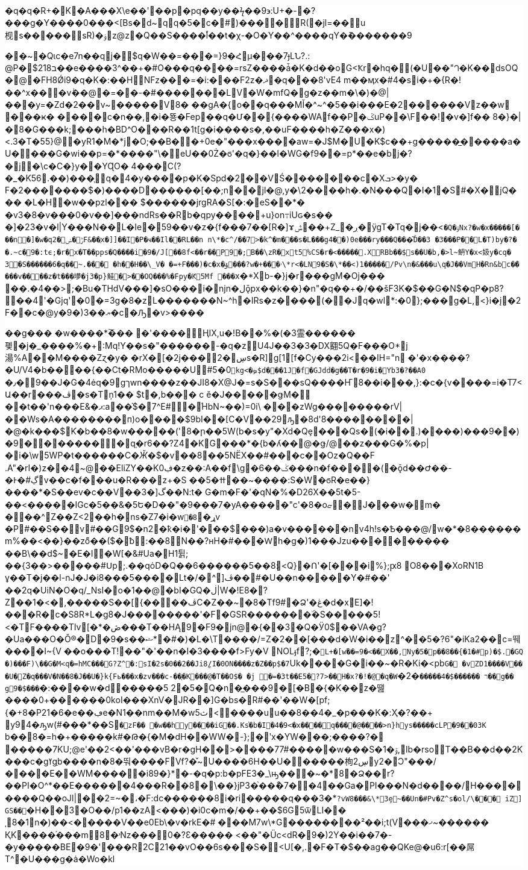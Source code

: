  �q�q�R+�K�A���X\e��'��p�pq��y��ϟ��9϶:U+�-�?���g�Y����0���<[Bs�d~qq�5�c�#)����R(�jl=��u枧s�����sR)�ۏz@z�Q��S����֠l��t�χ-�O�Y��^����qY�݉�������9
 
 ��~�Qɩc�e7n��qj�$q�W��=���=}9�Հμ���7ɟLՆ?.:
@P�$218ב��e����3^��+�#O���q����=rsZ����ǡ�K�d��oG<Ҟr�hq�(�U��"ᘃ�K��dsOQ�@�FH8Ǿi9�q�K�:��HNFz���=�i:�� �F2z�ޛ�q���8'vE4  m��ӎx�#4�s i�+�{R�!��^x���vܑ��@�=��-�#�������LV�W�mfQ�g�z��m�\�)�@|���y=�Zd�2��v~�����V8�
��gA�{o��q���MĬ�^~^�5��i���E�2������Vz��w ���ҝ�
����c�n�� ,�i�뚕�Fep��q�Մ��{����WAf��P�ػuP��\F��!�v�]f��
8�}�|�8�G���k;���h�BD^O���R��1t[g�i ����s�,��uF����h�Z���х� )<.3�T�55}@�yR1�M�\*j�O;��B��+0e�"��� x����aw=�J$M�U�K$c��+g�����̲�����a�U����G�wi��p=�\*����"\�eU��0Ż�ϭ'�q�}��l�WG�f9��=p\*��e�bj�?�j�\c�C�}y��YɊO�
4��� C(?�\_�K56.�� )���̹q� 4�y���� p�K�Spd�2��VŚ�������c�Xܒ>�y�
F�2�������$�)����D������[��;n��jl�@,y�\2����h�.�N���Q�I�1�S#�X�jQ���
� L�H�w��pzl��� $������jrgRA�S[�:�eS��\*� �v3�8� v���0�v��]���ndRs��Rb�qpy����+u}on߹iUԍ�s�� �]�23�v�l|Y���N��L�Ie �59��v�z�{f���7��[R�]ɤݜ��+Z\_�ڔ�ÿgT�Tq�j��<`�Q�ۉNx?�w�x�����[���n�]�w�q2�ݱ�ݭ׭F&��ֻx�]]��I�P�ҹ��Il��RL��n
n \*�c^/��7>�k^�m���s�L���g4��)0e���ry���Q���͂Ď��3 �3���P��L�T)by� ?��.~c�9�:tϵ; �r�x�T��pps�Q����i�9�/J[��8f<��r��P9�;B��\zR�xt5%CS�r�<� ����.XRBb��$s��U�b,�>l~鿕Y�x<㚫y�cq�3�S������6�q��~.��� �h��H��\_V� �=+F���)�c�x�ۆ���?w�+���ۥ\*r <�LN9�S�\*��< )1�����/Pv\n�&���u\q�J��VmH�Rn&bc�ަ����v����z�t��ؚ�㙹�j3�p}鮭�>��OQ���%�Fpy�Ԟ5Mf ���`x�\*Xb-�}j�r���gM�Oj��� ��.�4��>޵;�Bu�THdV���]�sO���i�ǌn�ل݂ǭpx��k��}�n"�q��+�/��šF3K�$��G�N$�qP�p8?΂ ��4'�Gjq'�0�=3ց�8�zL�������N~^h�IRs�z����(��Jq�wl\*:�0};���g�L,<}i�į�2F��c�@y�9�)3��ޔ�c�Ԡ�v>����
 
 ��g� ��
�w����\*؅��� �'����ҢIX,u�!B��%�(�3霊������폧�j�\_����%�+: Mq!Y��s�"������-�q�zU4J��3�3�DX䎙5Q�F���O\*j湯%Α��M����Zɀ�у�
�rX�[�2j���ڛ�2s�R]g[1[f�Cy���2i<��IH="n
�'�x����?�U/V4�b����{��Ct�RMo�����U#5�0`kg<�ܤ$d���1J�f�GJdd�g��T�r�9�i�Yb3�?��A0`�٫�9��J�G�4ėq�9gךwn����z��JI8�X@J�=s�S���sQ����Ҥ8��i���,}:�c�{v����=i�T7<Ա��r���ڤ�s�Tņ1�� $t�,b���
c
ĕ�J�����ǥM� ��t��'n���E&�ޕ:a��֗$�7^E#�֜HbN~��)=0i\ ��\�zWg��������rV|��Ws�A��������п)o����$9bI��[C�V��29ԡ�8d'8��������|�@�k���$Ƙ�b��8�w�����('8�ր��5W(b�s�y"�Xd�Qȩ���Qs�(�i��.)����)���9��)�9��������q֚�r6��?Z4�KG���\*�{b�ʎ��@�ǥ/@��z���G�%�p|�i�\w5WP�t������C$�Ӂ�$$�v��8��5NËX��#���c��Oz�Q��F
.A"�rI�)z��4~@��EliZY��K0ڣ�z��:A��f\g�ݢ�� 6���n�f����(�ǭd��Ժ��-�Ͱ�#ڲv��c�f���u�R���z+�S ��ߚ�5��~����:S�W�ϭR�e��}����\*�S��ev�c��V��گ[�3��N:t�
G�m�F�'�qN�%�D26X��5t�5-��<�����IGc�5��&�5Ե�D��"�9���7�yA�����"c'�8�oޏ�J���w�m� ���^񃑏Z��Z<2��h�ns�Z7�i�w`�8`�ړv  �P#��S��v#��G 9$�n2�ҟ�i�'���$���)a�v������nv4h!s�Ҍ���@ /w�\*�8���� �� m%��<��}��zo͌��($�ƀ:��8N��?ʜH�#���Ԝh� g�)1���Jzu��������� ��B\��d$~�E�I� W[�&#Ua�H1튉; ��{3��>�����#Սp;.��qȯD�Q��6������5��׃8<Q}�Ո'�[���i%};ԗ8 O8���XoRN1B ұ��T�j��l-nJ�J�i8���5����Lt�/�^]ڤ��#�U��n�����Y�#��' � �2q�UiN�O�q/\_NsI�o�1��@\�bI� GQ�ڶ|W� !E8�?Z��1�<�,�����S��[{����ڤC�Z��~�8�Tf9#�Ձ'�ڠ�d�xE]�!���R�c�S8R\*L�g8�J��������'�F�GSR���� ���ۜ�S�����5!<�TF����TIv[�\*�ڞ� ��T� �HĄ9�F9�jn@�{��3�Q�Ӱ0$��VA�g?�Ua���O�Ŏ®�D�9�s��ޝ\*�#�)�L�\T����/=Z�2��[���d�W�i��z^��5�?6"�iKa2��c=뛔����I~{V ��o���T!��"�'��n�I�3����f>Fy�V
NOLֈf?;�`L+�[w֕��=9�<��X��,Ny�5�p��8��{�1�#p)�$.�GQ�)���F)\��G�M<q�=hMC���G?Z^�:sI�2s�0��2��Ji8/ٍI�0ON����z�Ζ��p$�7`Uk����G�i��~�R�Ki�<pb`G� �vZD1����V���U�Z�q���V�N��8�J��U�}k{Fь���x�zv���c-� �֤�K���@�T��O$�
�j 
�=�3t��E5�?7>��H�x?�!�@�q�W`�2�`�����4�$������ ר��g��g9�$���`� :����w�d�����5
2�5�Q�n�̲���9�[�B�{�K��z�땚����0+������0koI���XnV�JR��]G�bs�R#��'��W�[pf;{�+8�P21�6�e��ڢe�N1��nm��M�w5ث<����uu��8��4�\_�p���K� :Ҳ�?��+
y94�ԡw(#���\*� �S֌`�zF�� �w��hy�� ��iG ��.Ks֓�b�I�4�9<�x����q����@����>n}hy s�����cLP�9��03K`b��8�=h�+����� k#�Թ�{�M �dH��WW�-};�\ʹx�YW���;����?�
�����7KU;@e'��2<��'���νB�r�gH��>����77#�����w���S�ۊ�1,lb�rsoT��B��d��2K���c�gߌgֵb����n�8�뚸����FVf?�̌~U���ۛ�6H� �U������栒2ڛy2�Ɔ"���/�� ��E�͸�WM����\�i89�}\*�-�q�p:b�pFE3�\_\ԣ���~�\*8�Ձ��r?��PI�O^\*��E������4���R��8�\��}jP3�֙��ާ�7��4��Ga�PI���N�d����/H��������Q��oJl|��2=~�،�F:dc������8i�ri�����q���3�\*`?vW8���&\*3ȩ~��Un�#Pv� Z^s�օl/\��� iZ]GS��`�H��3\�O��/p1��zA<���)�i0c�m�/��+��$6G5ѿLI��ˌ8�1n�)��<�����V��e0Eb\�v�rkE�# ���M7w\*G��������²��i;t(V���ޚ~������
ҚK����֝���m8�˒Nz���0�?Ɛ����� <��"�Üc<dR�9�)2Y��i��7� -�y�����BE�9�'򤐆���R2C21��vO��6s���S�<U[�,.�F�T�$��ag��QKe@�u6:r[��屌T^�U���g�ȧ�Wo�kl